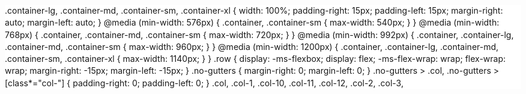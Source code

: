 .container-lg,
.container-md,
.container-sm,
.container-xl {
width: 100%;
padding-right: 15px;
padding-left: 15px;
margin-right: auto;
margin-left: auto;
}
@media (min-width: 576px) {
.container,
.container-sm {
  max-width: 540px;
}
}
@media (min-width: 768px) {
.container,
.container-md,
.container-sm {
  max-width: 720px;
}
}
@media (min-width: 992px) {
.container,
.container-lg,
.container-md,
.container-sm {
  max-width: 960px;
}
}
@media (min-width: 1200px) {
.container,
.container-lg,
.container-md,
.container-sm,
.container-xl {
  max-width: 1140px;
}
}
.row {
display: -ms-flexbox;
display: flex;
-ms-flex-wrap: wrap;
flex-wrap: wrap;
margin-right: -15px;
margin-left: -15px;
}
.no-gutters {
margin-right: 0;
margin-left: 0;
}
.no-gutters > .col,
.no-gutters > [class*="col-"] {
padding-right: 0;
padding-left: 0;
}
.col,
.col-1,
.col-10,
.col-11,
.col-12,
.col-2,
.col-3,